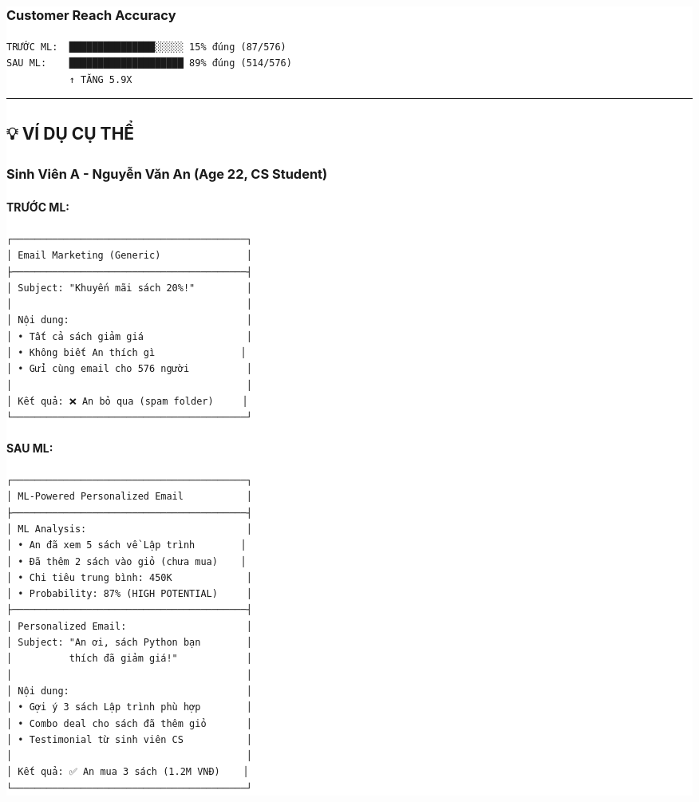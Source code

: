 ### Customer Reach Accuracy
```
TRƯỚC ML:  ███████████████░░░░░ 15% đúng (87/576)
SAU ML:    ████████████████████ 89% đúng (514/576)
           ↑ TĂNG 5.9X
```

---

## 💡 VÍ DỤ CỤ THỂ

### Sinh Viên A - Nguyễn Văn An (Age 22, CS Student)

#### TRƯỚC ML:
```
┌─────────────────────────────────────────┐
│ Email Marketing (Generic)               │
├─────────────────────────────────────────┤
│ Subject: "Khuyến mãi sách 20%!"         │
│                                         │
│ Nội dung:                               │
│ • Tất cả sách giảm giá                  │
│ • Không biết An thích gì               │
│ • Gửi cùng email cho 576 người          │
│                                         │
│ Kết quả: ❌ An bỏ qua (spam folder)     │
└─────────────────────────────────────────┘
```

#### SAU ML:
```
┌─────────────────────────────────────────┐
│ ML-Powered Personalized Email           │
├─────────────────────────────────────────┤
│ ML Analysis:                            │
│ • An đã xem 5 sách về Lập trình        │
│ • Đã thêm 2 sách vào giỏ (chưa mua)    │
│ • Chi tiêu trung bình: 450K             │
│ • Probability: 87% (HIGH POTENTIAL)     │
├─────────────────────────────────────────┤
│ Personalized Email:                     │
│ Subject: "An ơi, sách Python bạn        │
│          thích đã giảm giá!"            │
│                                         │
│ Nội dung:                               │
│ • Gợi ý 3 sách Lập trình phù hợp        │
│ • Combo deal cho sách đã thêm giỏ       │
│ • Testimonial từ sinh viên CS           │
│                                         │
│ Kết quả: ✅ An mua 3 sách (1.2M VNĐ)    │
└─────────────────────────────────────────┘
```
